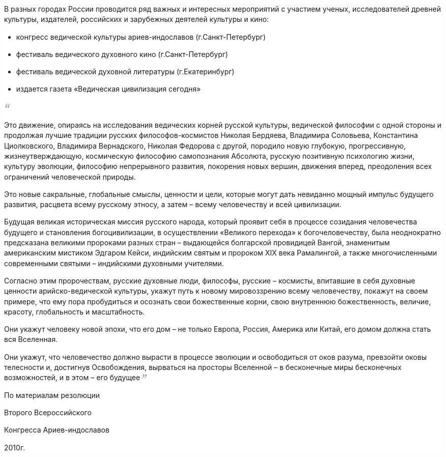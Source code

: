 В разных городах России проводится ряд важных и интересных мероприятий с участием ученых, исследователей древней культуры, издателей, российских и зарубежных деятелей культуры и кино:

* конгресс ведической культуры ариев-индославов (г.Санкт-Петербург)

* фестиваль ведического духовного кино (г.Санкт-Петербург)

* фестиваль ведической духовной литературы (г.Екатеринбург)

* издается газета «Ведическая цивилизация сегодня»

![](/i/quote-left.png)

Это движение, опираясь на исследования ведических корней русской культуры, ведической философии с одной стороны и продолжая лучшие традиции русских философов-космистов Николая Бердяева, Владимира Соловьева, Константина Циолковского, Владимира Вернадского, Николая Федорова с другой, породило новую глубокую, прогрессивную, жизнеутверждающую, космическую философию самопознания Абсолюта, русскую позитивную психологию жизни, культуру эволюции, философию непрерывного развития, покорения новых вершин, движения вперед, преодоления всех ограничений человеческой природы.

Это новые сакральные, глобальные смыслы, ценности и цели, которые могут дать невиданно мощный импульс будущего развития, расцвета всему русскому этносу, а затем – всему человечеству и всей цивилизации. 

Будущая великая историческая миссия русского народа, который проявит себя в процессе созидания человечества будущего и становления богоцивилизации, в осуществлении «Великого перехода» к богочеловечеству, была неоднократно предсказана великими пророками разных стран – выдающейся болгарской провидицей Вангой, знаменитым американским мистиком Эдгаром Кейси, индийским святым и пророком XIX века Рамалингой, а также многочисленными современными святыми – индийскими духовными учителями. 

Согласно этим пророчествам, русские духовные люди, философы, русские – космисты, впитавшие в себя духовные ценности арийско-ведической культуры, укажут путь к новому мировоззрению всему человечеству, покажут на своем примере, что ему пора пробудиться и осознать свои божественные корни, свою внутреннюю божественность, величие, красоту, глобальность и масштабность.

Они укажут человеку новой эпохи, что его дом – не только Европа, Россия, Америка или Китай, его домом должна стать вся Вселенная. 

Они укажут, что человечество должно вырасти в процессе эволюции и освободиться от оков разума, превзойти оковы телесности и, достигнув Освобождения, вырваться на просторы Вселенной – в бесконечные миры бесконечных возможностей, и в этом – его будущее![](/i/quote-right.png)

По материалам резолюции 

Второго Всероссийского

Конгресса Ариев-индославов

2010г.
  
  
